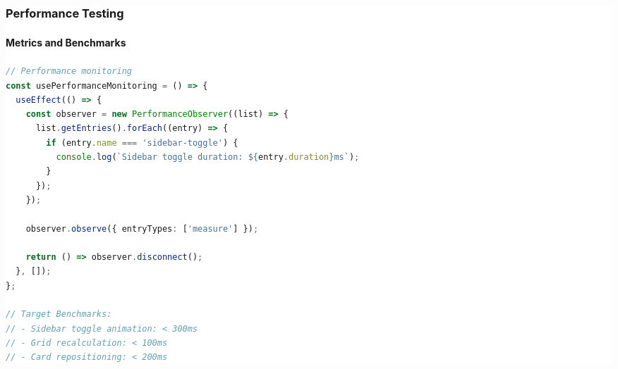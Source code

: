 ### Performance Testing

#### Metrics and Benchmarks

```typescript
// Performance monitoring
const usePerformanceMonitoring = () => {
  useEffect(() => {
    const observer = new PerformanceObserver((list) => {
      list.getEntries().forEach((entry) => {
        if (entry.name === 'sidebar-toggle') {
          console.log(`Sidebar toggle duration: ${entry.duration}ms`);
        }
      });
    });
    
    observer.observe({ entryTypes: ['measure'] });
    
    return () => observer.disconnect();
  }, []);
};

// Target Benchmarks:
// - Sidebar toggle animation: < 300ms
// - Grid recalculation: < 100ms
// - Card repositioning: < 200ms
```